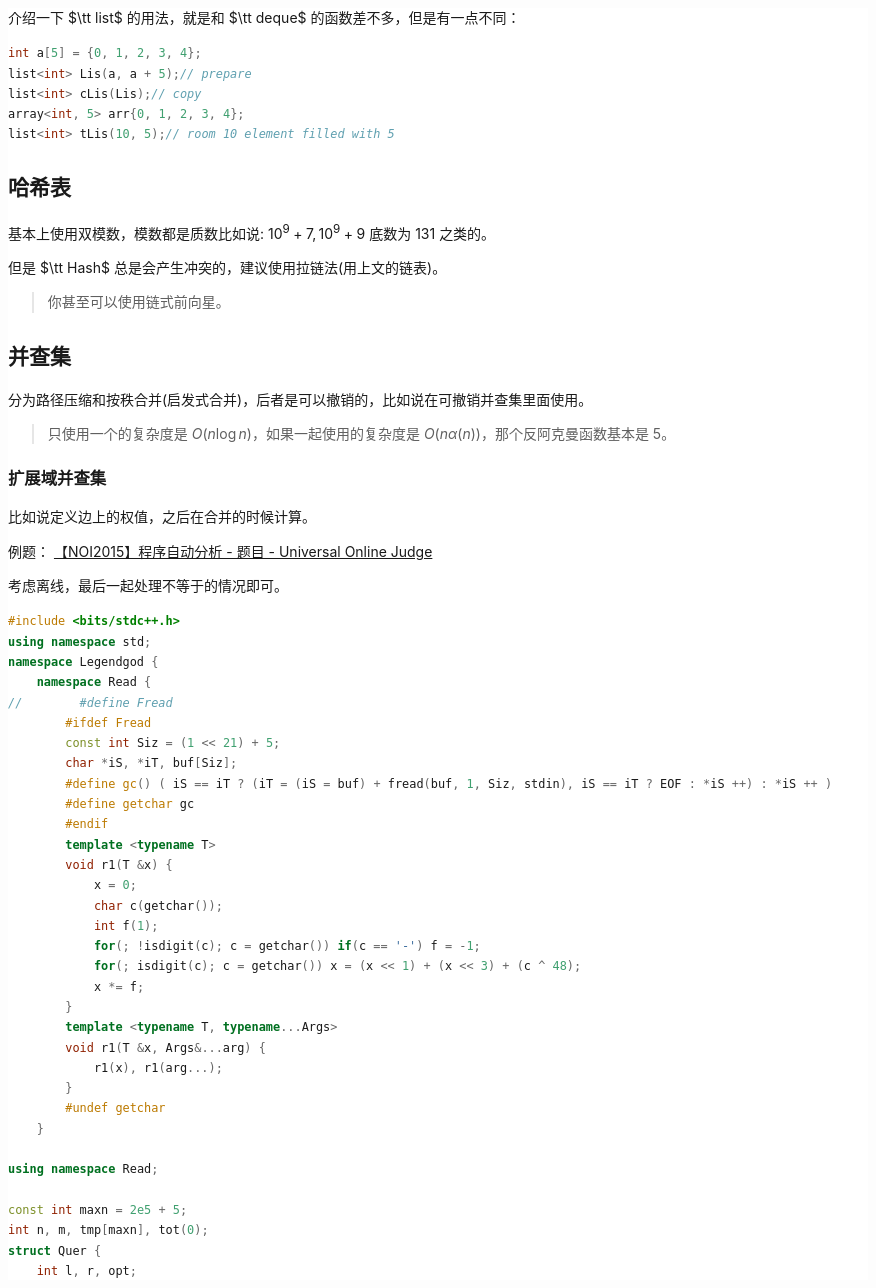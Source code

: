 介绍一下 $\tt list$ 的用法，就是和 $\tt deque$ 的函数差不多，但是有一点不同：

```cpp
int a[5] = {0, 1, 2, 3, 4};
list<int> Lis(a, a + 5);// prepare
list<int> cLis(Lis);// copy
array<int, 5> arr{0, 1, 2, 3, 4};
list<int> tLis(10, 5);// room 10 element filled with 5
```

## 哈希表

基本上使用双模数，模数都是质数比如说: $10^9 + 7, 10^9 + 9$ 底数为 $131$ 之类的。

但是 $\tt Hash$ 总是会产生冲突的，建议使用拉链法(用上文的链表)。

> 你甚至可以使用链式前向星。

## 并查集

分为路径压缩和按秩合并(启发式合并)，后者是可以撤销的，比如说在可撤销并查集里面使用。

> 只使用一个的复杂度是 $O(n \log n)$，如果一起使用的复杂度是 $O(n \alpha(n))$，那个反阿克曼函数基本是 $5$。

### 扩展域并查集

比如说定义边上的权值，之后在合并的时候计算。

例题： [【NOI2015】程序自动分析 - 题目 - Universal Online Judge](https://uoj.ac/problem/127)

考虑离线，最后一起处理不等于的情况即可。

```cpp
#include <bits/stdc++.h>
using namespace std;
namespace Legendgod {
    namespace Read {
//        #define Fread
        #ifdef Fread
        const int Siz = (1 << 21) + 5;
        char *iS, *iT, buf[Siz];
        #define gc() ( iS == iT ? (iT = (iS = buf) + fread(buf, 1, Siz, stdin), iS == iT ? EOF : *iS ++) : *iS ++ )
        #define getchar gc
        #endif
        template <typename T>
        void r1(T &x) {
            x = 0;
            char c(getchar());
            int f(1);
            for(; !isdigit(c); c = getchar()) if(c == '-') f = -1;
            for(; isdigit(c); c = getchar()) x = (x << 1) + (x << 3) + (c ^ 48);
            x *= f;
        }
        template <typename T, typename...Args>
        void r1(T &x, Args&...arg) {
            r1(x), r1(arg...);
        }
        #undef getchar
    }

using namespace Read;

const int maxn = 2e5 + 5;
int n, m, tmp[maxn], tot(0);
struct Quer {
    int l, r, opt;
```